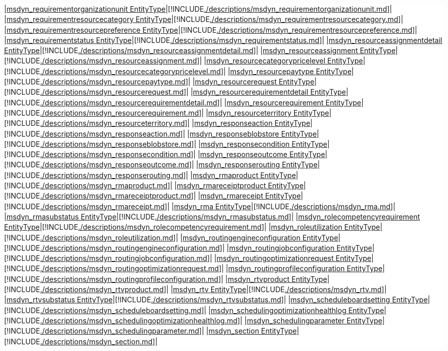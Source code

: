 |[msdyn_requirementorganizationunit EntityType](msdyn_requirementorganizationunit.md)|[!INCLUDE[./descriptions/msdyn_requirementorganizationunit.md](./descriptions/msdyn_requirementorganizationunit.md)]|
|[msdyn_requirementresourcecategory EntityType](msdyn_requirementresourcecategory.md)|[!INCLUDE[./descriptions/msdyn_requirementresourcecategory.md](./descriptions/msdyn_requirementresourcecategory.md)]|
|[msdyn_requirementresourcepreference EntityType](msdyn_requirementresourcepreference.md)|[!INCLUDE[./descriptions/msdyn_requirementresourcepreference.md](./descriptions/msdyn_requirementresourcepreference.md)]|
|[msdyn_requirementstatus EntityType](msdyn_requirementstatus.md)|[!INCLUDE[./descriptions/msdyn_requirementstatus.md](./descriptions/msdyn_requirementstatus.md)]|
|[msdyn_resourceassignmentdetail EntityType](msdyn_resourceassignmentdetail.md)|[!INCLUDE[./descriptions/msdyn_resourceassignmentdetail.md](./descriptions/msdyn_resourceassignmentdetail.md)]|
|[msdyn_resourceassignment EntityType](msdyn_resourceassignment.md)|[!INCLUDE[./descriptions/msdyn_resourceassignment.md](./descriptions/msdyn_resourceassignment.md)]|
|[msdyn_resourcecategorypricelevel EntityType](msdyn_resourcecategorypricelevel.md)|[!INCLUDE[./descriptions/msdyn_resourcecategorypricelevel.md](./descriptions/msdyn_resourcecategorypricelevel.md)]|
|[msdyn_resourcepaytype EntityType](msdyn_resourcepaytype.md)|[!INCLUDE[./descriptions/msdyn_resourcepaytype.md](./descriptions/msdyn_resourcepaytype.md)]|
|[msdyn_resourcerequest EntityType](msdyn_resourcerequest.md)|[!INCLUDE[./descriptions/msdyn_resourcerequest.md](./descriptions/msdyn_resourcerequest.md)]|
|[msdyn_resourcerequirementdetail EntityType](msdyn_resourcerequirementdetail.md)|[!INCLUDE[./descriptions/msdyn_resourcerequirementdetail.md](./descriptions/msdyn_resourcerequirementdetail.md)]|
|[msdyn_resourcerequirement EntityType](msdyn_resourcerequirement.md)|[!INCLUDE[./descriptions/msdyn_resourcerequirement.md](./descriptions/msdyn_resourcerequirement.md)]|
|[msdyn_resourceterritory EntityType](msdyn_resourceterritory.md)|[!INCLUDE[./descriptions/msdyn_resourceterritory.md](./descriptions/msdyn_resourceterritory.md)]|
|[msdyn_responseaction EntityType](msdyn_responseaction.md)|[!INCLUDE[./descriptions/msdyn_responseaction.md](./descriptions/msdyn_responseaction.md)]|
|[msdyn_responseblobstore EntityType](msdyn_responseblobstore.md)|[!INCLUDE[./descriptions/msdyn_responseblobstore.md](./descriptions/msdyn_responseblobstore.md)]|
|[msdyn_responsecondition EntityType](msdyn_responsecondition.md)|[!INCLUDE[./descriptions/msdyn_responsecondition.md](./descriptions/msdyn_responsecondition.md)]|
|[msdyn_responseoutcome EntityType](msdyn_responseoutcome.md)|[!INCLUDE[./descriptions/msdyn_responseoutcome.md](./descriptions/msdyn_responseoutcome.md)]|
|[msdyn_responserouting EntityType](msdyn_responserouting.md)|[!INCLUDE[./descriptions/msdyn_responserouting.md](./descriptions/msdyn_responserouting.md)]|
|[msdyn_rmaproduct EntityType](msdyn_rmaproduct.md)|[!INCLUDE[./descriptions/msdyn_rmaproduct.md](./descriptions/msdyn_rmaproduct.md)]|
|[msdyn_rmareceiptproduct EntityType](msdyn_rmareceiptproduct.md)|[!INCLUDE[./descriptions/msdyn_rmareceiptproduct.md](./descriptions/msdyn_rmareceiptproduct.md)]|
|[msdyn_rmareceipt EntityType](msdyn_rmareceipt.md)|[!INCLUDE[./descriptions/msdyn_rmareceipt.md](./descriptions/msdyn_rmareceipt.md)]|
|[msdyn_rma EntityType](msdyn_rma.md)|[!INCLUDE[./descriptions/msdyn_rma.md](./descriptions/msdyn_rma.md)]|
|[msdyn_rmasubstatus EntityType](msdyn_rmasubstatus.md)|[!INCLUDE[./descriptions/msdyn_rmasubstatus.md](./descriptions/msdyn_rmasubstatus.md)]|
|[msdyn_rolecompetencyrequirement EntityType](msdyn_rolecompetencyrequirement.md)|[!INCLUDE[./descriptions/msdyn_rolecompetencyrequirement.md](./descriptions/msdyn_rolecompetencyrequirement.md)]|
|[msdyn_roleutilization EntityType](msdyn_roleutilization.md)|[!INCLUDE[./descriptions/msdyn_roleutilization.md](./descriptions/msdyn_roleutilization.md)]|
|[msdyn_routingengineconfiguration EntityType](msdyn_routingengineconfiguration.md)|[!INCLUDE[./descriptions/msdyn_routingengineconfiguration.md](./descriptions/msdyn_routingengineconfiguration.md)]|
|[msdyn_routingjobconfiguration EntityType](msdyn_routingjobconfiguration.md)|[!INCLUDE[./descriptions/msdyn_routingjobconfiguration.md](./descriptions/msdyn_routingjobconfiguration.md)]|
|[msdyn_routingoptimizationrequest EntityType](msdyn_routingoptimizationrequest.md)|[!INCLUDE[./descriptions/msdyn_routingoptimizationrequest.md](./descriptions/msdyn_routingoptimizationrequest.md)]|
|[msdyn_routingprofileconfiguration EntityType](msdyn_routingprofileconfiguration.md)|[!INCLUDE[./descriptions/msdyn_routingprofileconfiguration.md](./descriptions/msdyn_routingprofileconfiguration.md)]|
|[msdyn_rtvproduct EntityType](msdyn_rtvproduct.md)|[!INCLUDE[./descriptions/msdyn_rtvproduct.md](./descriptions/msdyn_rtvproduct.md)]|
|[msdyn_rtv EntityType](msdyn_rtv.md)|[!INCLUDE[./descriptions/msdyn_rtv.md](./descriptions/msdyn_rtv.md)]|
|[msdyn_rtvsubstatus EntityType](msdyn_rtvsubstatus.md)|[!INCLUDE[./descriptions/msdyn_rtvsubstatus.md](./descriptions/msdyn_rtvsubstatus.md)]|
|[msdyn_scheduleboardsetting EntityType](msdyn_scheduleboardsetting.md)|[!INCLUDE[./descriptions/msdyn_scheduleboardsetting.md](./descriptions/msdyn_scheduleboardsetting.md)]|
|[msdyn_schedulingoptimizationhealthlog EntityType](msdyn_schedulingoptimizationhealthlog.md)|[!INCLUDE[./descriptions/msdyn_schedulingoptimizationhealthlog.md](./descriptions/msdyn_schedulingoptimizationhealthlog.md)]|
|[msdyn_schedulingparameter EntityType](msdyn_schedulingparameter.md)|[!INCLUDE[./descriptions/msdyn_schedulingparameter.md](./descriptions/msdyn_schedulingparameter.md)]|
|[msdyn_section EntityType](msdyn_section.md)|[!INCLUDE[./descriptions/msdyn_section.md](./descriptions/msdyn_section.md)]|